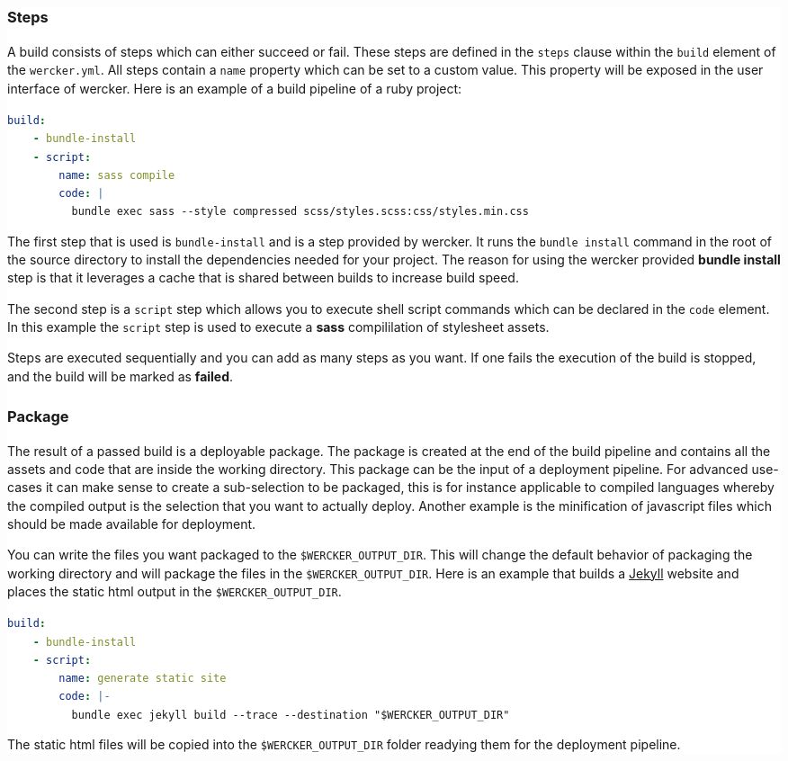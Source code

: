 <a id="steps"></a>
### Steps

A build consists of steps which can either succeed or fail. These steps
are defined in the `steps` clause within the `build` element of the `wercker.yml`. All steps contain a `name` property which can be set to a custom value. This property will be exposed in the user interface of wercker. Here is an example of a build pipeline of a ruby project:

``` yaml
build:
    - bundle-install
    - script:
        name: sass compile
        code: |
          bundle exec sass --style compressed scss/styles.scss:css/styles.min.css
```

The first step that is used is `bundle-install` and is a step provided by wercker. It runs the `bundle install` command in the root of the source directory to install the dependencies needed for your project. The reason for using the wercker provided **bundle install** step is that it leverages a cache that is shared between builds to increase build speed.

The second step is a `script` step which allows you to execute shell
script commands which can be declared in the `code` element. In this
example the `script` step is used to execute a **sass** compililation of stylesheet assets.

Steps are executed sequentially and you can add as many steps as you
want. If one fails the execution of the build is stopped, and the build
will be marked as **failed**.

<a id="package"></a>
### Package

The result of a passed build is a deployable package. The package is
created at the end of the build pipeline and contains all the assets and
code that are inside the working directory. This package can be the
input of a deployment pipeline. For advanced use-cases it can make sense
to create a sub-selection to be packaged, this is for instance applicable to compiled languages whereby the compiled output is the selection that you want to actually deploy.
Another example is the minification of javascript files which should be made available for deployment.

You can write the files you want packaged to the `$WERCKER_OUTPUT_DIR`. This will change the default behavior of packaging the working directory and will package the files in the `$WERCKER_OUTPUT_DIR`. Here is an example that builds a [Jekyll](http://jekyllrb.com) website and places the static html output in the `$WERCKER_OUTPUT_DIR`.

``` yaml
build:
    - bundle-install
    - script:
        name: generate static site
        code: |-
          bundle exec jekyll build --trace --destination "$WERCKER_OUTPUT_DIR"
```
The static html files will be copied into the `$WERCKER_OUTPUT_DIR` folder readying them for the deployment pipeline.
